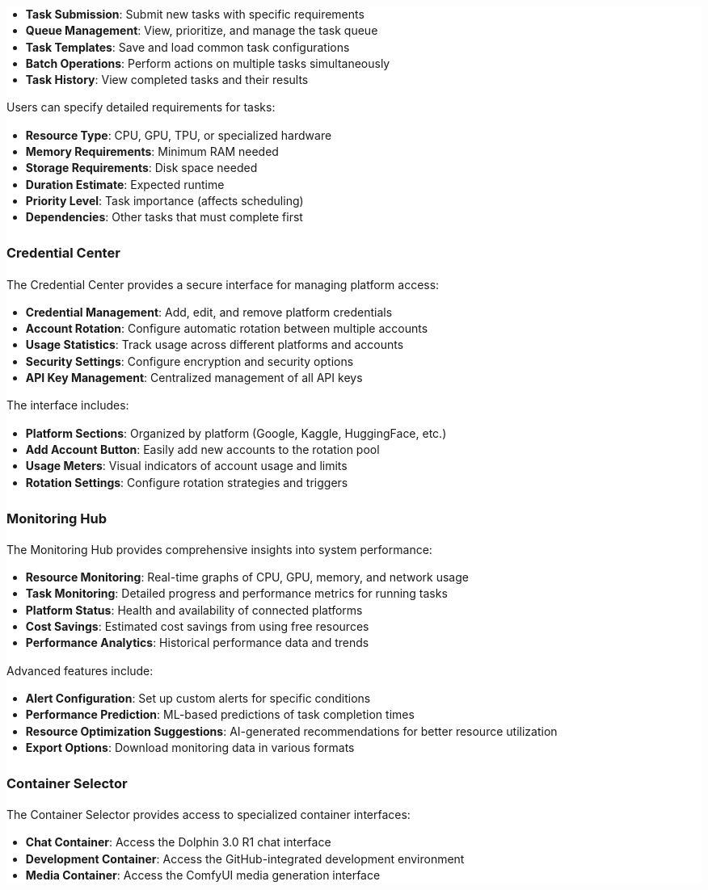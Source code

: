 - **Task Submission**: Submit new tasks with specific requirements
- **Queue Management**: View, prioritize, and manage the task queue
- **Task Templates**: Save and load common task configurations
- **Batch Operations**: Perform actions on multiple tasks simultaneously
- **Task History**: View completed tasks and their results

Users can specify detailed requirements for tasks:

- **Resource Type**: CPU, GPU, TPU, or specialized hardware
- **Memory Requirements**: Minimum RAM needed
- **Storage Requirements**: Disk space needed
- **Duration Estimate**: Expected runtime
- **Priority Level**: Task importance (affects scheduling)
- **Dependencies**: Other tasks that must complete first

### Credential Center

The Credential Center provides a secure interface for managing platform access:

- **Credential Management**: Add, edit, and remove platform credentials
- **Account Rotation**: Configure automatic rotation between multiple accounts
- **Usage Statistics**: Track usage across different platforms and accounts
- **Security Settings**: Configure encryption and security options
- **API Key Management**: Centralized management of all API keys

The interface includes:

- **Platform Sections**: Organized by platform (Google, Kaggle, HuggingFace, etc.)
- **Add Account Button**: Easily add new accounts to the rotation pool
- **Usage Meters**: Visual indicators of account usage and limits
- **Rotation Settings**: Configure rotation strategies and triggers

### Monitoring Hub

The Monitoring Hub provides comprehensive insights into system performance:

- **Resource Monitoring**: Real-time graphs of CPU, GPU, memory, and network usage
- **Task Monitoring**: Detailed progress and performance metrics for running tasks
- **Platform Status**: Health and availability of connected platforms
- **Cost Savings**: Estimated cost savings from using free resources
- **Performance Analytics**: Historical performance data and trends

Advanced features include:

- **Alert Configuration**: Set up custom alerts for specific conditions
- **Performance Prediction**: ML-based predictions of task completion times
- **Resource Optimization Suggestions**: AI-generated recommendations for better resource utilization
- **Export Options**: Download monitoring data in various formats

### Container Selector

The Container Selector provides access to specialized container interfaces:

- **Chat Container**: Access the Dolphin 3.0 R1 chat interface
- **Development Container**: Access the GitHub-integrated development environment
- **Media Container**: Access the ComfyUI media generation interface
